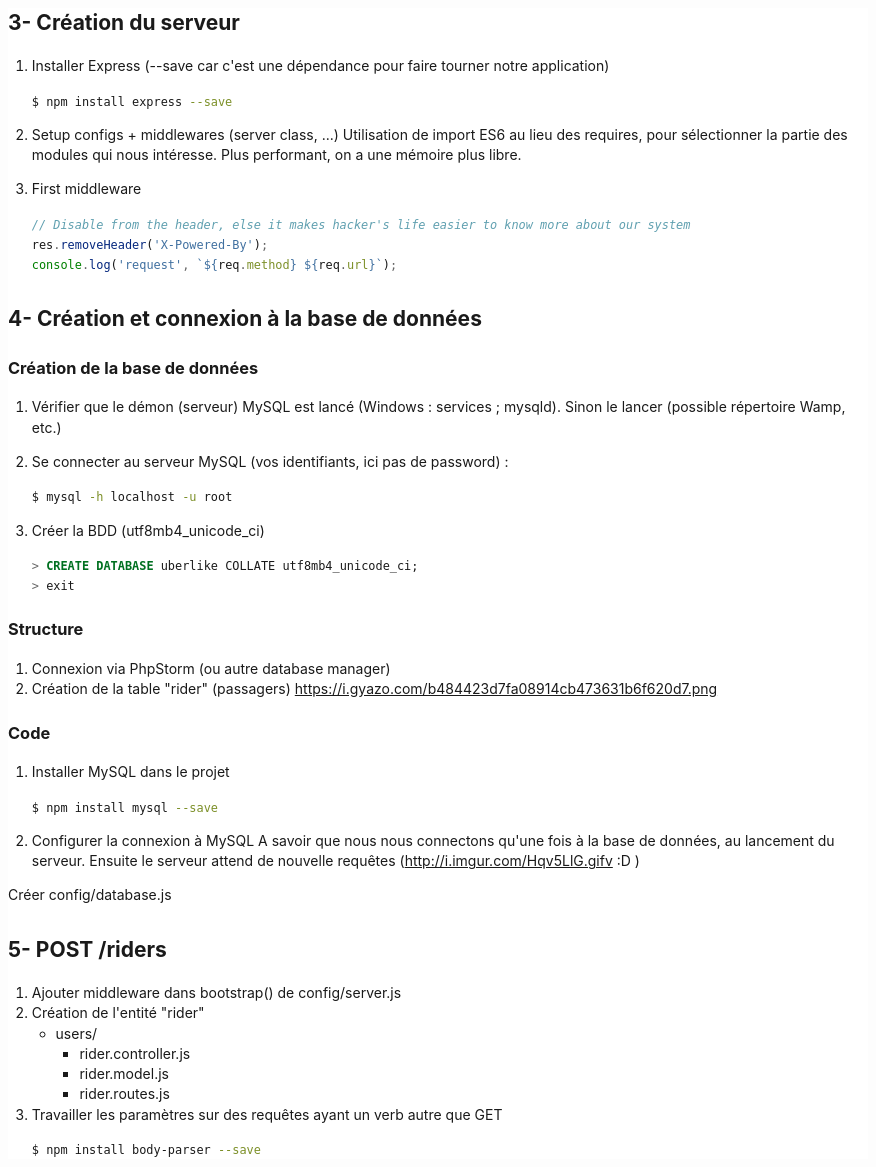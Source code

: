 ## 3- Création du serveur
1. Installer Express (--save car c'est une dépendance pour faire tourner notre application)
    ```sh
    $ npm install express --save
    ```

2. Setup configs + middlewares (server class, ...)
Utilisation de import ES6 au lieu des requires, pour sélectionner la partie des modules qui nous intéresse.
Plus performant, on a une mémoire plus libre.

3. First middleware
    ```js
    // Disable from the header, else it makes hacker's life easier to know more about our system
    res.removeHeader('X-Powered-By');
    console.log('request', `${req.method} ${req.url}`);
    ```

## 4- Création et connexion à la base de données
### Création de la base de données
1. Vérifier que le démon (serveur) MySQL est lancé (Windows : services ; mysqld). Sinon le lancer (possible répertoire Wamp, etc.)
2. Se connecter au serveur MySQL (vos identifiants, ici pas de password) :
    ```sh
    $ mysql -h localhost -u root
    ```
    
3. Créer la BDD (utf8mb4_unicode_ci)
    ```sql
    > CREATE DATABASE uberlike COLLATE utf8mb4_unicode_ci;
    > exit
    ```

### Structure
1. Connexion via PhpStorm (ou autre database manager)
2. Création de la table "rider" (passagers) https://i.gyazo.com/b484423d7fa08914cb473631b6f620d7.png

### Code
1. Installer MySQL dans le projet
    ```sh
    $ npm install mysql --save
    ```

2. Configurer la connexion à MySQL
A savoir que nous nous connectons qu'une fois à la base de données, au lancement du serveur.
Ensuite le serveur attend de nouvelle requêtes (http://i.imgur.com/Hqv5LlG.gifv :D )

Créer config/database.js

## 5- POST /riders
1. Ajouter middleware dans bootstrap() de config/server.js
2. Création de l'entité "rider"
    - users/
        - rider.controller.js
        - rider.model.js
        - rider.routes.js
3. Travailler les paramètres sur des requêtes ayant un verb autre que GET
    ```sh
    $ npm install body-parser --save
    ```
